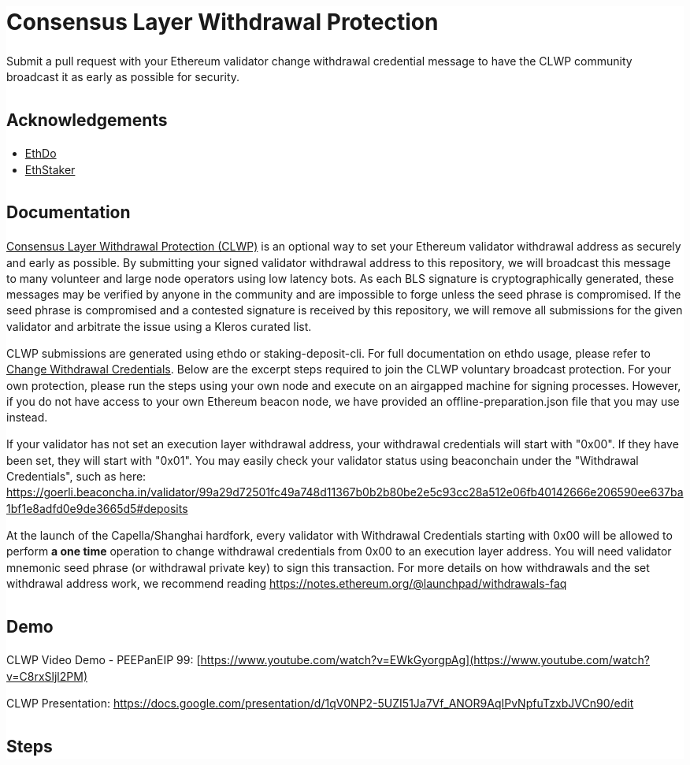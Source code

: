 
# Consensus Layer Withdrawal Protection

Submit a pull request with your Ethereum validator change withdrawal credential message to have the CLWP community broadcast it as early as possible for security.

## Acknowledgements

 - [EthDo](https://github.com/wealdtech/ethdo)
 - [EthStaker](https://ethstaker.cc/)

## Documentation

[Consensus Layer Withdrawal Protection (CLWP)](https://clwp.xyz/) is an optional way to set your Ethereum validator withdrawal address as securely and early as possible. By submitting your signed validator withdrawal address to this repository, we will broadcast this message to many volunteer and large node operators using low latency bots. As each BLS signature is cryptographically generated, these messages may be verified by anyone in the community and are impossible to forge unless the seed phrase is compromised. If the seed phrase is compromised and a contested signature is received by this repository, we will remove all submissions for the given validator and arbitrate the issue using a Kleros curated list. 

CLWP submissions are generated using ethdo or staking-deposit-cli. For full documentation on ethdo usage, please refer to [Change Withdrawal Credentials](https://github.com/wealdtech/ethdo/blob/master/docs/changingwithdrawalcredentials.md). Below are the excerpt steps required to join the CLWP voluntary broadcast protection. For your own protection, please run the steps using your own node and execute on an airgapped machine for signing processes. However, if you do not have access to your own Ethereum beacon node, we have provided an offline-preparation.json file that you may use instead. 

If your validator has not set an execution layer withdrawal address, your withdrawal credentials will start with "0x00". If they have been set, they will start with "0x01". You may easily check your validator status using beaconchain under the "Withdrawal Credentials", such as here:
https://goerli.beaconcha.in/validator/99a29d72501fc49a748d11367b0b2b80be2e5c93cc28a512e06fb40142666e206590ee637ba1bf1e8adfd0e9de3665d5#deposits

At the launch of the Capella/Shanghai hardfork, every validator with Withdrawal Credentials starting with 0x00 will be allowed to perform **a one time** operation to change withdrawal credentials from 0x00 to an execution layer address. You will need validator mnemonic seed phrase (or withdrawal private key) to sign this transaction. For more details on how withdrawals and the set withdrawal address work, we recommend reading https://notes.ethereum.org/@launchpad/withdrawals-faq

## Demo

CLWP Video Demo - PEEPanEIP 99: [https://www.youtube.com/watch?v=EWkGyorgpAg](https://www.youtube.com/watch?v=C8rxSljl2PM)

CLWP Presentation: https://docs.google.com/presentation/d/1qV0NP2-5UZI51Ja7Vf_ANOR9AqIPvNpfuTzxbJVCn90/edit

## Steps
